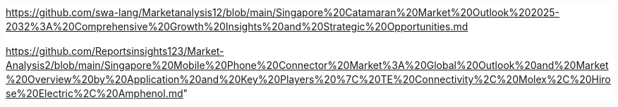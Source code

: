 <a href=https://github.com/swa-lang/Marketanalysis12/blob/main/Singapore%20Catamaran%20Market%20Outlook%202025-2032%3A%20Comprehensive%20Growth%20Insights%20and%20Strategic%20Opportunities.md>https://github.com/swa-lang/Marketanalysis12/blob/main/Singapore%20Catamaran%20Market%20Outlook%202025-2032%3A%20Comprehensive%20Growth%20Insights%20and%20Strategic%20Opportunities.md</a>

<a href=https://github.com/Reportsinsights123/Market-Analysis2/blob/main/Singapore%20Mobile%20Phone%20Connector%20Market%3A%20Global%20Outlook%20and%20Market%20Overview%20by%20Application%20and%20Key%20Players%20%7C%20TE%20Connectivity%2C%20Molex%2C%20Hirose%20Electric%2C%20Amphenol.md>https://github.com/Reportsinsights123/Market-Analysis2/blob/main/Singapore%20Mobile%20Phone%20Connector%20Market%3A%20Global%20Outlook%20and%20Market%20Overview%20by%20Application%20and%20Key%20Players%20%7C%20TE%20Connectivity%2C%20Molex%2C%20Hirose%20Electric%2C%20Amphenol.md</a>"
